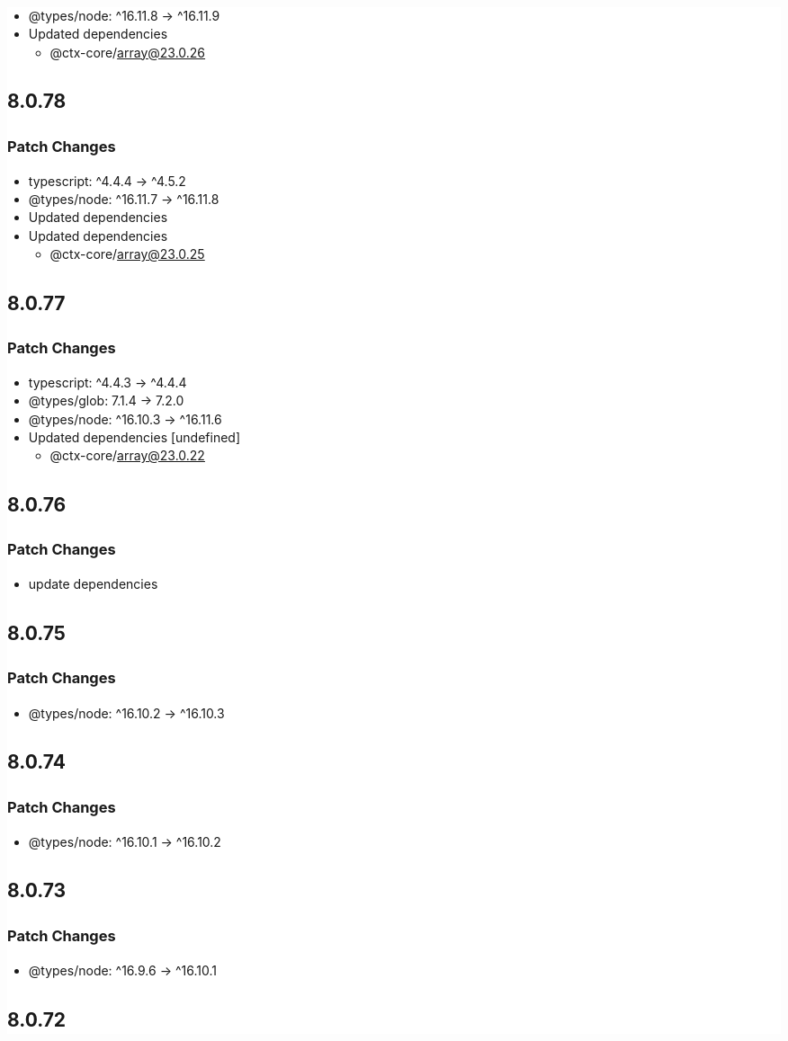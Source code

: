 - @types/node: ^16.11.8 -> ^16.11.9
- Updated dependencies
  - @ctx-core/array@23.0.26

## 8.0.78

### Patch Changes

- typescript: ^4.4.4 -> ^4.5.2
- @types/node: ^16.11.7 -> ^16.11.8
- Updated dependencies
- Updated dependencies
  - @ctx-core/array@23.0.25

## 8.0.77

### Patch Changes

- typescript: ^4.4.3 -> ^4.4.4
- @types/glob: 7.1.4 -> 7.2.0
- @types/node: ^16.10.3 -> ^16.11.6
- Updated dependencies [undefined]
  - @ctx-core/array@23.0.22

## 8.0.76

### Patch Changes

- update dependencies

## 8.0.75

### Patch Changes

- @types/node: ^16.10.2 -> ^16.10.3

## 8.0.74

### Patch Changes

- @types/node: ^16.10.1 -> ^16.10.2

## 8.0.73

### Patch Changes

- @types/node: ^16.9.6 -> ^16.10.1

## 8.0.72
